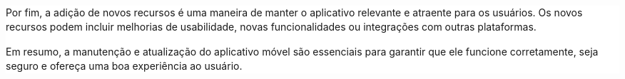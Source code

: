 Por fim, a adição de novos recursos é uma maneira de manter o aplicativo relevante e atraente para os usuários. Os novos recursos podem incluir melhorias de usabilidade, novas funcionalidades ou integrações com outras plataformas.

Em resumo, a manutenção e atualização do aplicativo móvel são essenciais para garantir que ele funcione corretamente, seja seguro e ofereça uma boa experiência ao usuário.

